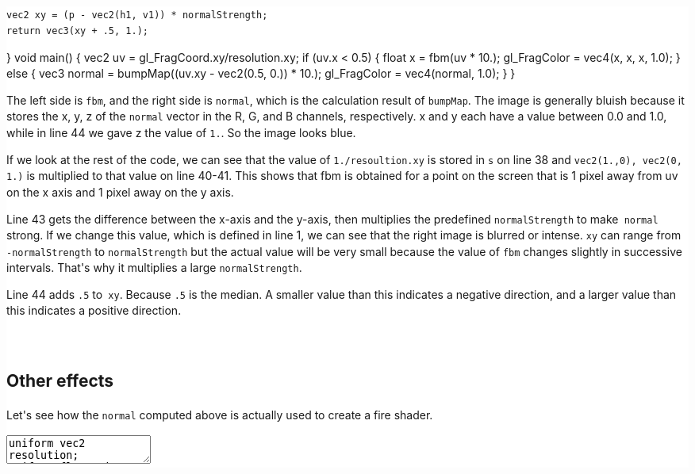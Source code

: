    	vec2 xy = (p - vec2(h1, v1)) * normalStrength;
    return vec3(xy + .5, 1.);
}
void main() {
    vec2 uv = gl_FragCoord.xy/resolution.xy;
    if (uv.x < 0.5) {
        float x = fbm(uv * 10.);
        gl_FragColor = vec4(x, x, x, 1.0);
    }
    else {
        vec3 normal = bumpMap((uv.xy - vec2(0.5, 0.)) * 10.);
        gl_FragColor = vec4(normal, 1.0);
    }
}</textarea>
</div>


The left side is `fbm`, and the right side is `normal`, which is the calculation result of `bumpMap`. The image is generally bluish because it stores the x, y, z of the `normal` vector in the R, G, and B channels, respectively. x and y each have a value between 0.0 and 1.0, while in line 44 we gave z the value of `1.`. So the image looks blue.

If we look at the rest of the code, we can see that the value of `1./resoultion.xy` is stored in `s` on line 38 and `vec2(1.,0), vec2(0,1.)` is multiplied to that value on line 40-41. This shows that fbm is obtained for a point on the screen that is 1 pixel away from uv on the x axis and 1 pixel away on the y axis.

Line 43 gets the difference between the x-axis and the y-axis, then multiplies the predefined `normalStrength` to make` normal` strong. If we change this value, which is defined in line 1, we can see that the right image is blurred or intense. `xy` can range from `-normalStrength` to `normalStrength` but the actual value will be very small because the value of `fbm` changes slightly in successive intervals. That's why it multiplies a large `normalStrength`.

Line 44 adds `.5` to` xy`. Because `.5` is the median. A smaller value than this indicates a negative direction, and a larger value than this indicates a positive direction.

[^2]: It seems that there is a confusion in terms, so the `bumpMap` function used here actually calculates `normal`. The original `bump` only determines the extrusion in the z direction with the intensity of the black and white image, while the `normal` computes the extrusion in the x, y, and z directions through the RGB image. The original `bump` is not used at this time as the GPU speed has increased. ![](<../images/fire_shader_add2.jpg>) <small>[image link](<http://www.letourneaudesign.com/texture-guidebook/>)</small>

&nbsp;
## Other effects

Let's see how the `normal` computed above is actually used to create a fire shader.

<div>
<textarea class='codeeditor fragment fold' data-foldlines='7#13#30#40'>
uniform vec2 resolution;
uniform float time;
#define timeScale 			time * 1.0
#define fireMovement 		vec2(-0.01, -0.5)
#define distortionMovement	vec2(-0.01, -0.3)
#define normalStrength		40.0
#define distortionStrength	0.1
vec2 hash( vec2 p ) {
	p = vec2( dot(p,vec2(127.1,311.7)),
			  dot(p,vec2(269.5,183.3)) );


[^1]: [링크](<https://github.com/stegu/perlin-noise/blob/master/simplexnoise.pdf>) This is a detailed document about Simplex noise.